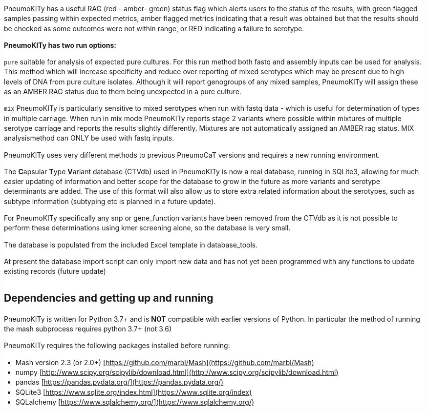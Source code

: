 PneumoKITy has a useful RAG (red - amber- green) status flag which alerts users to the status of the results, with green 
flagged samples passing within expected metrics, amber flagged metrics indicating that a result was obtained but that the results
should be checked as some outcomes were not within range, or RED indicating a failure to serotype. 


**PneumoKITy has two run options:**

`pure`  suitable for analysis of expected pure cultures. For this run method both fastq and assembly inputs can be used for analysis. This method which will increase specificity and 
reduce over reporting of mixed serotypes which may be present due to high levels of DNA from pure culture isolates. Although
it will report genogroups of any mixed samples, PneumoKITy will assign these as an AMBER RAG status due to them being unexpected in a 
pure culture. 


`mix` PneumoKITy is particularly sensitive to mixed serotypes when run with fastq data - which is useful for determination of types in multiple carriage.
When run in mix mode PneumoKITy reports stage 2 variants where possible within mixtures of multiple 
serotype carriage and reports the results slightly differently.  Mixtures are not automatically assigned an AMBER rag status. MIX analysismethod can ONLY be used with fastq inputs. 


   
PneumoKITy uses very different methods to previous PneumoCaT versions and requires a new running environment.

 The **C**apsular **T**ype **V**ariant database (CTVdb) used in PneumoKITy is now a real database, running in SQLite3,
 allowing  for much easier updating of information and better scope for the database to grow in the future as more variants and serotype 
 determinants are added. The use of this format will also allow us to store  extra related information about the serotypes, such as subtype information 
 (subtyping etc is planned in a future update). 

For PneumoKITy specifically any snp or gene_function variants have been removed from the CTVdb as it is not possible to perform
these determinations using kmer screening alone, so the database is very small. 


The database is populated from the included Excel template in database_tools. 

At present the database import script can only import new data and has not yet been programmed with any functions to update existing records (future update)

## Dependencies and getting up and running 

PneumoKITy is written for Python 3.7+ and is **NOT** compatible with earlier versions of Python. In particular the
method of running the mash subprocess requires python 3.7+ (not 3.6)


PneumoKITy requires the following packages installed before running:
* Mash version 2.3 (or 2.0+) [https://github.com/marbl/Mash](https://github.com/marbl/Mash)
* numpy [http://www.scipy.org/scipylib/download.html](http://www.scipy.org/scipylib/download.html)
* pandas [https://pandas.pydata.org/](https://pandas.pydata.org/)
* SQLite3 [https://www.sqlite.org/index.html](https://www.sqlite.org/index)
* SQLalchemy [https://www.sqlalchemy.org/](https://www.sqlalchemy.org/)
